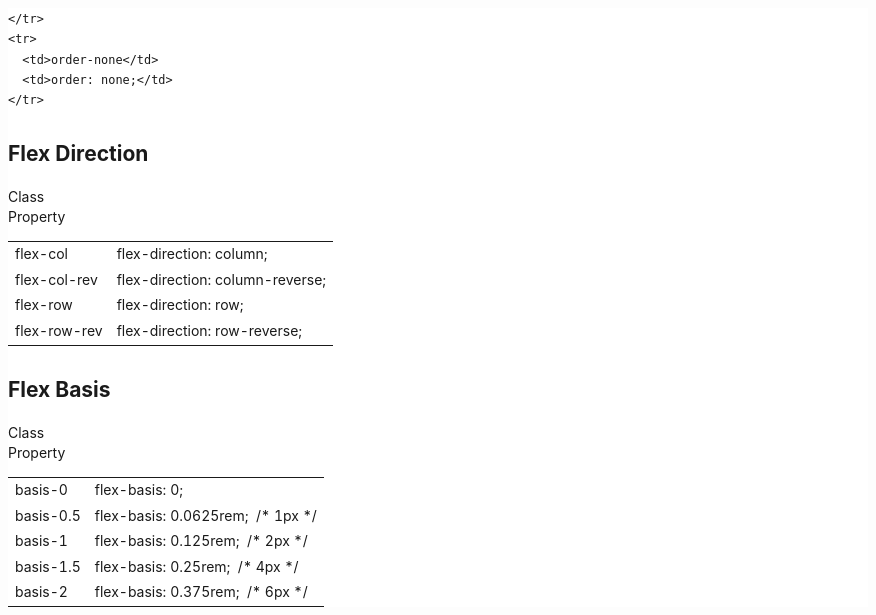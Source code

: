     </tr>
    <tr>
      <td>order-none</td>
      <td>order: none;</td>
    </tr>
  </tbody>
</table>

## Flex Direction

<table class="h-auto">
  <div class="table-head">
    <div class="font-bld">Class</div>
    <div class="font-bld">Property</div>
  </div>
  <tbody>
    <tr>
      <td>flex-col</td>
      <td>flex-direction: column;</td>
    </tr>
    <tr>
      <td>flex-col-rev</td>
      <td>flex-direction: column-reverse;</td>
    </tr>
    <tr>
      <td>flex-row</td>
      <td>flex-direction: row;</td>
    </tr>
    <tr>
      <td>flex-row-rev</td>
      <td>flex-direction: row-reverse;</td>
    </tr>
  </tbody>
</table>

## Flex Basis

<table>
  <div class="table-head">
    <div class="font-bld">Class</div>
    <div class="font-bld">Property</div>
  </div>
  <tbody>
    <tr>
      <td>basis-0</td>
      <td>flex-basis: 0;</td>
    </tr>
    <tr>
      <td>basis-0.5</td>
      <td>flex-basis: 0.0625rem; &nbsp;/*&nbsp;1px&nbsp;*/</td>
    </tr>
    <tr>
      <td>basis-1</td>
      <td>flex-basis: 0.125rem; &nbsp;/*&nbsp;2px&nbsp;*/</td>
    </tr>
    <tr>
      <td>basis-1.5</td>
      <td>flex-basis: 0.25rem; &nbsp;/*&nbsp;4px&nbsp;*/</td>
    </tr>
    <tr>
      <td>basis-2</td>
      <td>flex-basis: 0.375rem; &nbsp;/*&nbsp;6px&nbsp;*/</td>
    </tr>